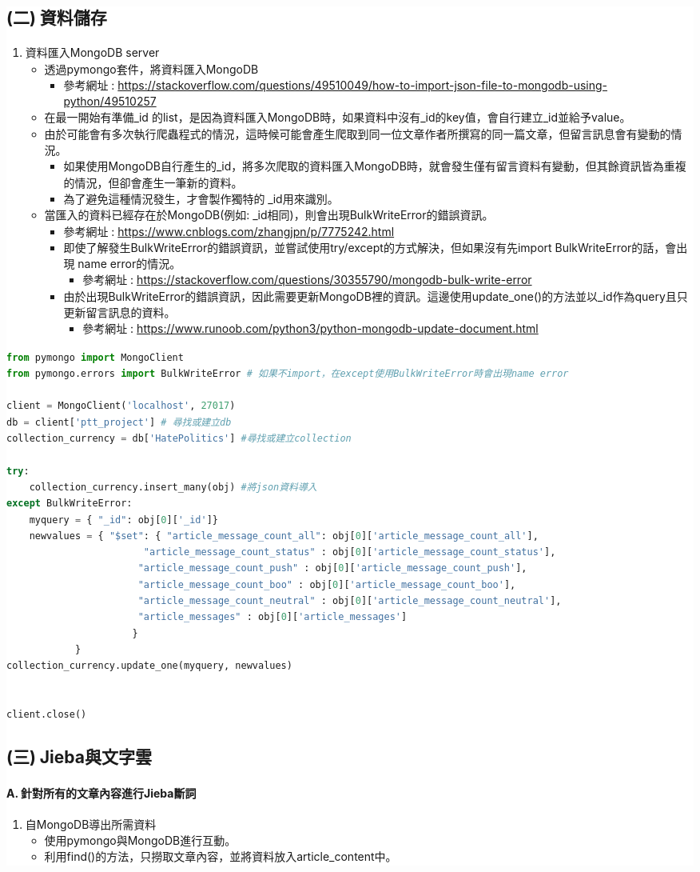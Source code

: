 

(二) 資料儲存
-------------
1. 資料匯入MongoDB server
	* 透過pymongo套件，將資料匯入MongoDB
 	  * 參考網址 : https://stackoverflow.com/questions/49510049/how-to-import-json-file-to-mongodb-using-python/49510257
	* 在最一開始有準備_id 的list，是因為資料匯入MongoDB時，如果資料中沒有_id的key值，會自行建立_id並給予value。
	* 由於可能會有多次執行爬蟲程式的情況，這時候可能會產生爬取到同一位文章作者所撰寫的同一篇文章，但留言訊息會有變動的情況。
		* 如果使用MongoDB自行產生的_id，將多次爬取的資料匯入MongoDB時，就會發生僅有留言資料有變動，但其餘資訊皆為重複的情況，但卻會產生一筆新的資料。
		* 為了避免這種情況發生，才會製作獨特的 _id用來識別。
	* 當匯入的資料已經存在於MongoDB(例如: _id相同)，則會出現BulkWriteError的錯誤資訊。
		* 參考網址 : https://www.cnblogs.com/zhangjpn/p/7775242.html
		* 即使了解發生BulkWriteError的錯誤資訊，並嘗試使用try/except的方式解決，但如果沒有先import BulkWriteError的話，會出現 name error的情況。
		  * 參考網址 : https://stackoverflow.com/questions/30355790/mongodb-bulk-write-error
		* 由於出現BulkWriteError的錯誤資訊，因此需要更新MongoDB裡的資訊。這邊使用update_one()的方法並以_id作為query且只更新留言訊息的資料。
		  * 參考網址 : https://www.runoob.com/python3/python-mongodb-update-document.html

```python
from pymongo import MongoClient
from pymongo.errors import BulkWriteError # 如果不import，在except使用BulkWriteError時會出現name error

client = MongoClient('localhost', 27017)
db = client['ptt_project'] # 尋找或建立db
collection_currency = db['HatePolitics'] #尋找或建立collection

try:
    collection_currency.insert_many(obj) #將json資料導入
except BulkWriteError:
    myquery = { "_id": obj[0]['_id']}
    newvalues = { "$set": { "article_message_count_all": obj[0]['article_message_count_all'],
                        "article_message_count_status" : obj[0]['article_message_count_status'],
                       "article_message_count_push" : obj[0]['article_message_count_push'],
                       "article_message_count_boo" : obj[0]['article_message_count_boo'],
                       "article_message_count_neutral" : obj[0]['article_message_count_neutral'],
                       "article_messages" : obj[0]['article_messages']
                      }       
            }
collection_currency.update_one(myquery, newvalues)


client.close()

```

(三) Jieba與文字雲
-------------
#### A. 針對所有的文章內容進行Jieba斷詞
1. 自MongoDB導出所需資料
	* 使用pymongo與MongoDB進行互動。
	* 利用find()的方法，只撈取文章內容，並將資料放入article_content中。
